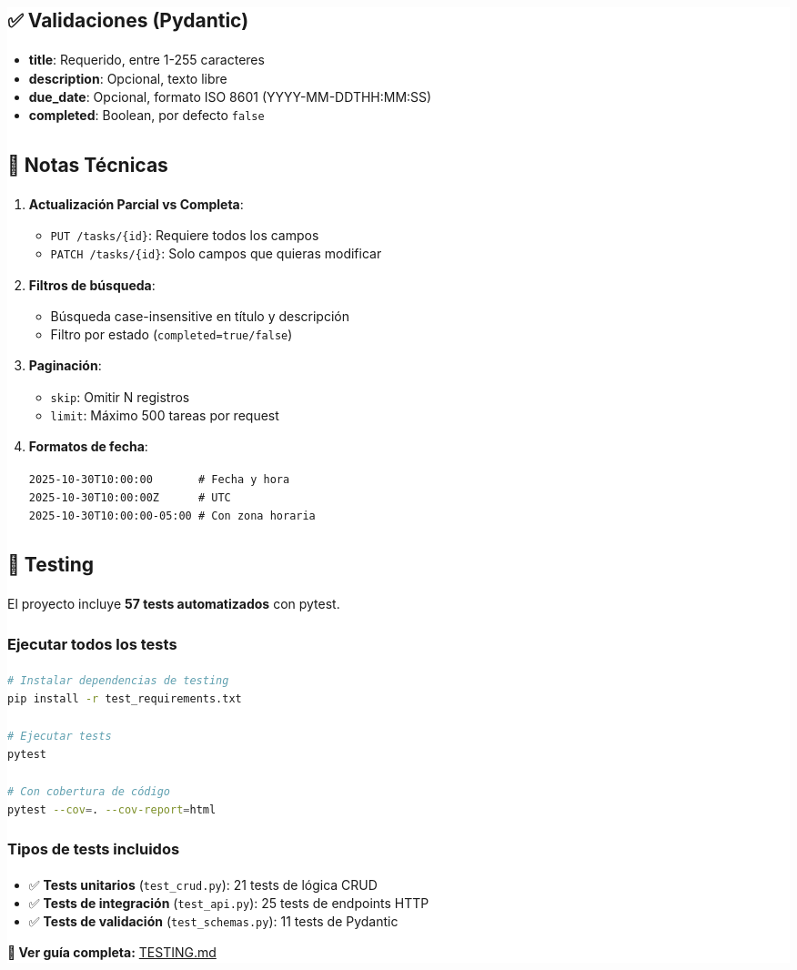 ## ✅ Validaciones (Pydantic)

- **title**: Requerido, entre 1-255 caracteres
- **description**: Opcional, texto libre
- **due_date**: Opcional, formato ISO 8601 (YYYY-MM-DDTHH:MM:SS)
- **completed**: Boolean, por defecto `false`

## 📝 Notas Técnicas

1. **Actualización Parcial vs Completa**:
   - `PUT /tasks/{id}`: Requiere todos los campos
   - `PATCH /tasks/{id}`: Solo campos que quieras modificar

2. **Filtros de búsqueda**:
   - Búsqueda case-insensitive en título y descripción
   - Filtro por estado (`completed=true/false`)

3. **Paginación**:
   - `skip`: Omitir N registros
   - `limit`: Máximo 500 tareas por request

4. **Formatos de fecha**:
   ```
   2025-10-30T10:00:00       # Fecha y hora
   2025-10-30T10:00:00Z      # UTC
   2025-10-30T10:00:00-05:00 # Con zona horaria
   ```

## 🧪 Testing

El proyecto incluye **57 tests automatizados** con pytest.

### Ejecutar todos los tests

```bash
# Instalar dependencias de testing
pip install -r test_requirements.txt

# Ejecutar tests
pytest

# Con cobertura de código
pytest --cov=. --cov-report=html
```

### Tipos de tests incluidos

- ✅ **Tests unitarios** (`test_crud.py`): 21 tests de lógica CRUD
- ✅ **Tests de integración** (`test_api.py`): 25 tests de endpoints HTTP
- ✅ **Tests de validación** (`test_schemas.py`): 11 tests de Pydantic

**📖 Ver guía completa:** [TESTING.md](TESTING.md)
